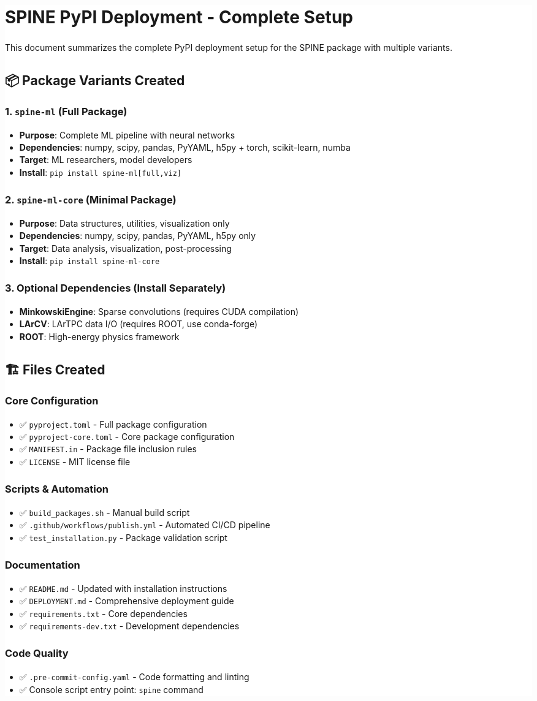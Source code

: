 # SPINE PyPI Deployment - Complete Setup

This document summarizes the complete PyPI deployment setup for the SPINE package with multiple variants.

## 📦 Package Variants Created

### 1. `spine-ml` (Full Package)
- **Purpose**: Complete ML pipeline with neural networks
- **Dependencies**: numpy, scipy, pandas, PyYAML, h5py + torch, scikit-learn, numba
- **Target**: ML researchers, model developers
- **Install**: `pip install spine-ml[full,viz]`

### 2. `spine-ml-core` (Minimal Package)  
- **Purpose**: Data structures, utilities, visualization only
- **Dependencies**: numpy, scipy, pandas, PyYAML, h5py only
- **Target**: Data analysis, visualization, post-processing
- **Install**: `pip install spine-ml-core`

### 3. Optional Dependencies (Install Separately)
- **MinkowskiEngine**: Sparse convolutions (requires CUDA compilation)
- **LArCV**: LArTPC data I/O (requires ROOT, use conda-forge)
- **ROOT**: High-energy physics framework

## 🏗️ Files Created

### Core Configuration
- ✅ `pyproject.toml` - Full package configuration
- ✅ `pyproject-core.toml` - Core package configuration  
- ✅ `MANIFEST.in` - Package file inclusion rules
- ✅ `LICENSE` - MIT license file

### Scripts & Automation
- ✅ `build_packages.sh` - Manual build script
- ✅ `.github/workflows/publish.yml` - Automated CI/CD pipeline
- ✅ `test_installation.py` - Package validation script

### Documentation
- ✅ `README.md` - Updated with installation instructions
- ✅ `DEPLOYMENT.md` - Comprehensive deployment guide
- ✅ `requirements.txt` - Core dependencies
- ✅ `requirements-dev.txt` - Development dependencies

### Code Quality
- ✅ `.pre-commit-config.yaml` - Code formatting and linting
- ✅ Console script entry point: `spine` command
